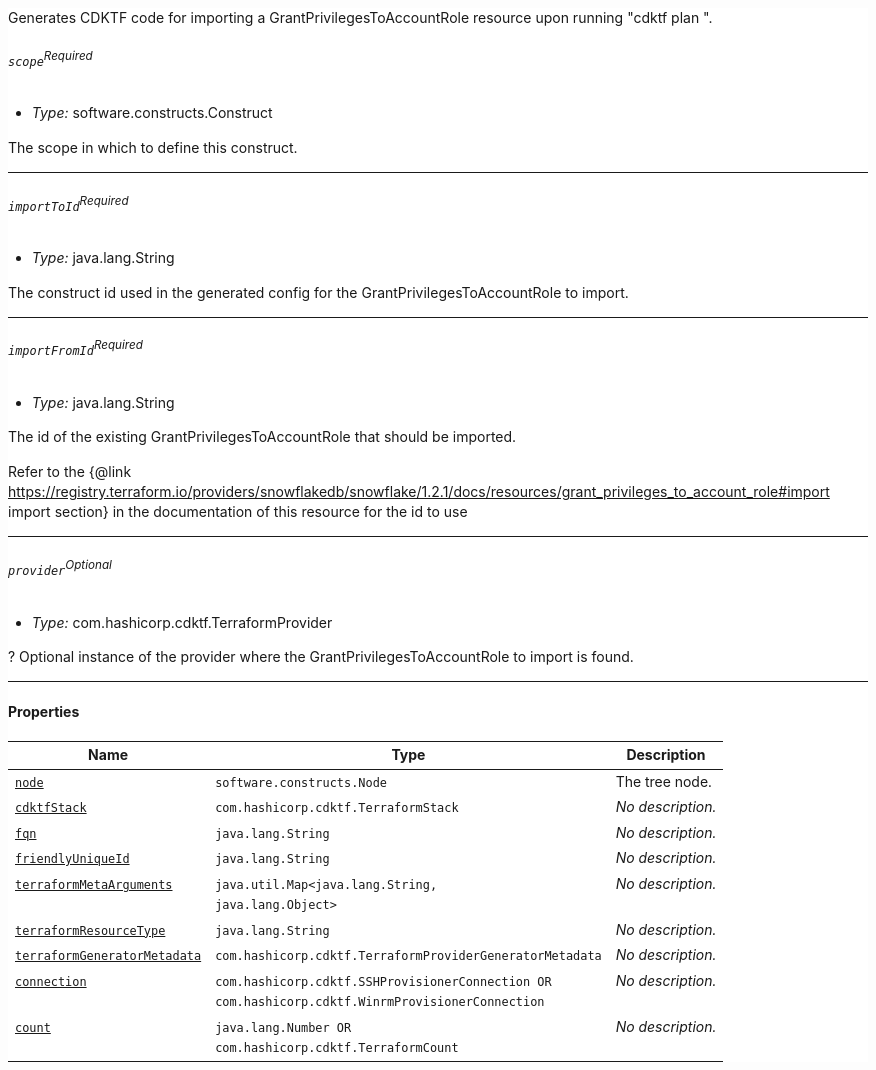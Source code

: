 Generates CDKTF code for importing a GrantPrivilegesToAccountRole resource upon running "cdktf plan <stack-name>".

###### `scope`<sup>Required</sup> <a name="scope" id="@cdktf/provider-snowflake.grantPrivilegesToAccountRole.GrantPrivilegesToAccountRole.generateConfigForImport.parameter.scope"></a>

- *Type:* software.constructs.Construct

The scope in which to define this construct.

---

###### `importToId`<sup>Required</sup> <a name="importToId" id="@cdktf/provider-snowflake.grantPrivilegesToAccountRole.GrantPrivilegesToAccountRole.generateConfigForImport.parameter.importToId"></a>

- *Type:* java.lang.String

The construct id used in the generated config for the GrantPrivilegesToAccountRole to import.

---

###### `importFromId`<sup>Required</sup> <a name="importFromId" id="@cdktf/provider-snowflake.grantPrivilegesToAccountRole.GrantPrivilegesToAccountRole.generateConfigForImport.parameter.importFromId"></a>

- *Type:* java.lang.String

The id of the existing GrantPrivilegesToAccountRole that should be imported.

Refer to the {@link https://registry.terraform.io/providers/snowflakedb/snowflake/1.2.1/docs/resources/grant_privileges_to_account_role#import import section} in the documentation of this resource for the id to use

---

###### `provider`<sup>Optional</sup> <a name="provider" id="@cdktf/provider-snowflake.grantPrivilegesToAccountRole.GrantPrivilegesToAccountRole.generateConfigForImport.parameter.provider"></a>

- *Type:* com.hashicorp.cdktf.TerraformProvider

? Optional instance of the provider where the GrantPrivilegesToAccountRole to import is found.

---

#### Properties <a name="Properties" id="Properties"></a>

| **Name** | **Type** | **Description** |
| --- | --- | --- |
| <code><a href="#@cdktf/provider-snowflake.grantPrivilegesToAccountRole.GrantPrivilegesToAccountRole.property.node">node</a></code> | <code>software.constructs.Node</code> | The tree node. |
| <code><a href="#@cdktf/provider-snowflake.grantPrivilegesToAccountRole.GrantPrivilegesToAccountRole.property.cdktfStack">cdktfStack</a></code> | <code>com.hashicorp.cdktf.TerraformStack</code> | *No description.* |
| <code><a href="#@cdktf/provider-snowflake.grantPrivilegesToAccountRole.GrantPrivilegesToAccountRole.property.fqn">fqn</a></code> | <code>java.lang.String</code> | *No description.* |
| <code><a href="#@cdktf/provider-snowflake.grantPrivilegesToAccountRole.GrantPrivilegesToAccountRole.property.friendlyUniqueId">friendlyUniqueId</a></code> | <code>java.lang.String</code> | *No description.* |
| <code><a href="#@cdktf/provider-snowflake.grantPrivilegesToAccountRole.GrantPrivilegesToAccountRole.property.terraformMetaArguments">terraformMetaArguments</a></code> | <code>java.util.Map<java.lang.String, java.lang.Object></code> | *No description.* |
| <code><a href="#@cdktf/provider-snowflake.grantPrivilegesToAccountRole.GrantPrivilegesToAccountRole.property.terraformResourceType">terraformResourceType</a></code> | <code>java.lang.String</code> | *No description.* |
| <code><a href="#@cdktf/provider-snowflake.grantPrivilegesToAccountRole.GrantPrivilegesToAccountRole.property.terraformGeneratorMetadata">terraformGeneratorMetadata</a></code> | <code>com.hashicorp.cdktf.TerraformProviderGeneratorMetadata</code> | *No description.* |
| <code><a href="#@cdktf/provider-snowflake.grantPrivilegesToAccountRole.GrantPrivilegesToAccountRole.property.connection">connection</a></code> | <code>com.hashicorp.cdktf.SSHProvisionerConnection OR com.hashicorp.cdktf.WinrmProvisionerConnection</code> | *No description.* |
| <code><a href="#@cdktf/provider-snowflake.grantPrivilegesToAccountRole.GrantPrivilegesToAccountRole.property.count">count</a></code> | <code>java.lang.Number OR com.hashicorp.cdktf.TerraformCount</code> | *No description.* |